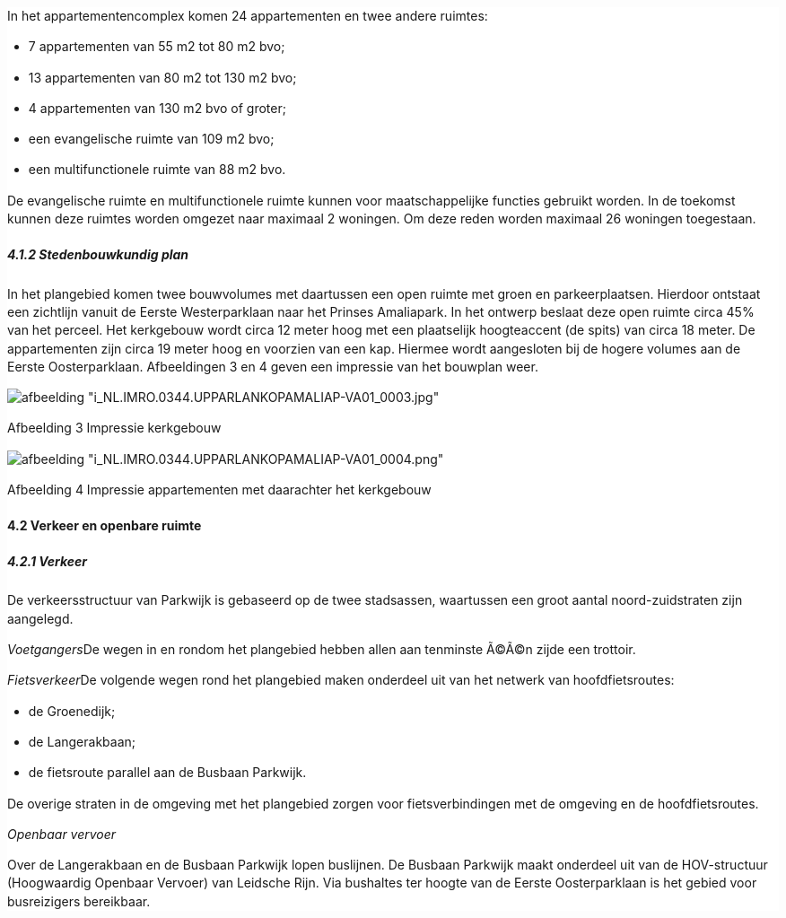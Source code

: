 In het appartementencomplex komen 24 appartementen en twee andere ruimtes:

* 7 appartementen van 55 m2 tot 80 m2 bvo;

* 13 appartementen van 80 m2 tot 130 m2 bvo;

* 4 appartementen van 130 m2 bvo of groter;

* een evangelische ruimte van 109 m2 bvo;

* een multifunctionele ruimte van 88 m2 bvo.

De evangelische ruimte en multifunctionele ruimte kunnen voor maatschappelijke functies gebruikt worden. In de toekomst kunnen deze ruimtes worden omgezet naar maximaal 2 woningen. Om deze reden worden maximaal 26 woningen toegestaan.

##### 4\.1\.2 Stedenbouwkundig plan

In het plangebied komen twee bouwvolumes met daartussen een open ruimte met groen en parkeerplaatsen. Hierdoor ontstaat een zichtlijn vanuit de Eerste Westerparklaan naar het Prinses Amaliapark. In het ontwerp beslaat deze open ruimte circa 45% van het perceel. Het kerkgebouw wordt circa 12 meter hoog met een plaatselijk hoogteaccent (de spits) van circa 18 meter. De appartementen zijn circa 19 meter hoog en voorzien van een kap. Hiermee wordt aangesloten bij de hogere volumes aan de Eerste Oosterparklaan. Afbeeldingen 3 en 4 geven een impressie van het bouwplan weer.

![afbeelding "i_NL.IMRO.0344.UPPARLANKOPAMALIAP-VA01_0003.jpg"](i_NL.IMRO.0344.UPPARLANKOPAMALIAP-VA01_0003.jpg)

Afbeelding 3 Impressie kerkgebouw

![afbeelding "i_NL.IMRO.0344.UPPARLANKOPAMALIAP-VA01_0004.png"](i_NL.IMRO.0344.UPPARLANKOPAMALIAP-VA01_0004.png)

Afbeelding 4 Impressie appartementen met daarachter het kerkgebouw

#### 4\.2 Verkeer en openbare ruimte

##### 4\.2\.1 Verkeer

De verkeersstructuur van Parkwijk is gebaseerd op de twee stadsassen, waartussen een groot aantal noord\-zuidstraten zijn aangelegd.

*Voetgangers*De wegen in en rondom het plangebied hebben allen aan tenminste Ã©Ã©n zijde een trottoir.

*Fietsverkeer*De volgende wegen rond het plangebied maken onderdeel uit van het netwerk van hoofdfietsroutes:

* de Groenedijk;

* de Langerakbaan;

* de fietsroute parallel aan de Busbaan Parkwijk.

De overige straten in de omgeving met het plangebied zorgen voor fietsverbindingen met de omgeving en de hoofdfietsroutes.

*Openbaar vervoer*

Over de Langerakbaan en de Busbaan Parkwijk lopen buslijnen. De Busbaan Parkwijk maakt onderdeel uit van de HOV\-structuur (Hoogwaardig Openbaar Vervoer) van Leidsche Rijn. Via bushaltes ter hoogte van de Eerste Oosterparklaan is het gebied voor busreizigers bereikbaar.
